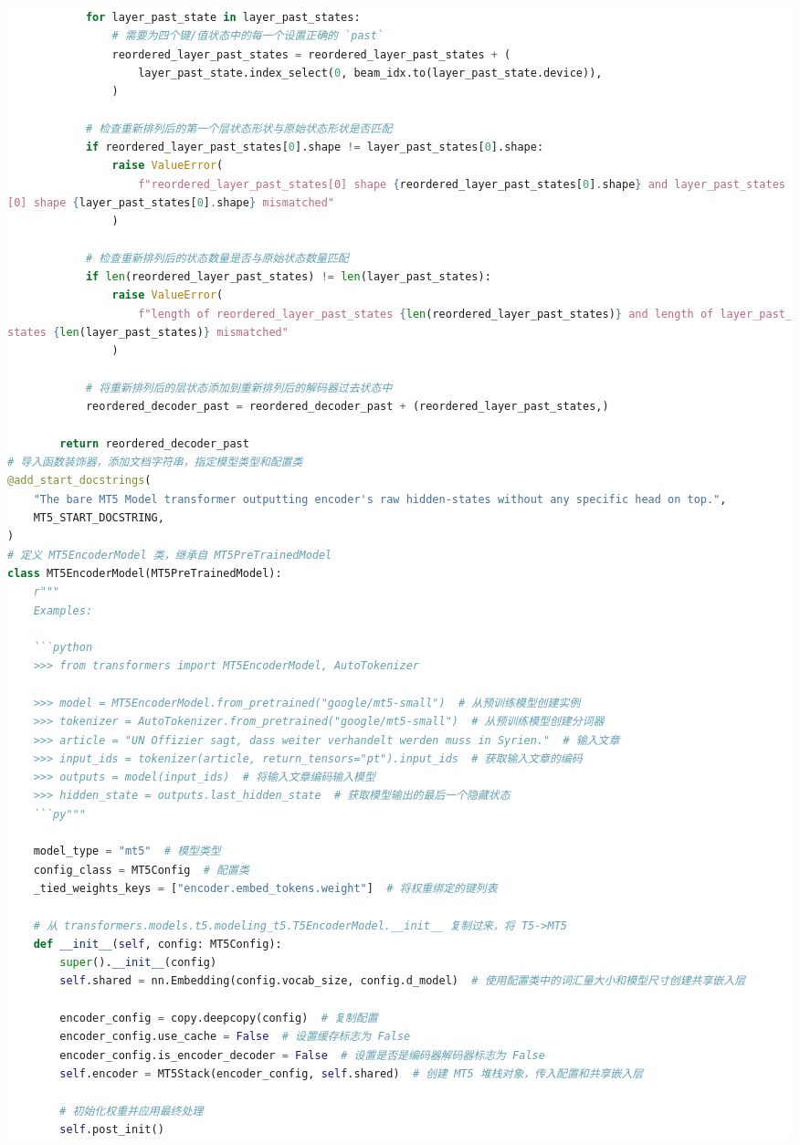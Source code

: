 ```py
            for layer_past_state in layer_past_states:
                # 需要为四个键/值状态中的每一个设置正确的 `past`
                reordered_layer_past_states = reordered_layer_past_states + (
                    layer_past_state.index_select(0, beam_idx.to(layer_past_state.device)),
                )

            # 检查重新排列后的第一个层状态形状与原始状态形状是否匹配
            if reordered_layer_past_states[0].shape != layer_past_states[0].shape:
                raise ValueError(
                    f"reordered_layer_past_states[0] shape {reordered_layer_past_states[0].shape} and layer_past_states[0] shape {layer_past_states[0].shape} mismatched"
                )
            
            # 检查重新排列后的状态数量是否与原始状态数量匹配
            if len(reordered_layer_past_states) != len(layer_past_states):
                raise ValueError(
                    f"length of reordered_layer_past_states {len(reordered_layer_past_states)} and length of layer_past_states {len(layer_past_states)} mismatched"
                )

            # 将重新排列后的层状态添加到重新排列后的解码器过去状态中
            reordered_decoder_past = reordered_decoder_past + (reordered_layer_past_states,)
        
        return reordered_decoder_past
# 导入函数装饰器，添加文档字符串，指定模型类型和配置类
@add_start_docstrings(
    "The bare MT5 Model transformer outputting encoder's raw hidden-states without any specific head on top.",
    MT5_START_DOCSTRING,
)
# 定义 MT5EncoderModel 类，继承自 MT5PreTrainedModel
class MT5EncoderModel(MT5PreTrainedModel):
    r"""
    Examples:

    ```python
    >>> from transformers import MT5EncoderModel, AutoTokenizer

    >>> model = MT5EncoderModel.from_pretrained("google/mt5-small")  # 从预训练模型创建实例
    >>> tokenizer = AutoTokenizer.from_pretrained("google/mt5-small")  # 从预训练模型创建分词器
    >>> article = "UN Offizier sagt, dass weiter verhandelt werden muss in Syrien."  # 输入文章
    >>> input_ids = tokenizer(article, return_tensors="pt").input_ids  # 获取输入文章的编码
    >>> outputs = model(input_ids)  # 将输入文章编码输入模型
    >>> hidden_state = outputs.last_hidden_state  # 获取模型输出的最后一个隐藏状态
    ```py"""

    model_type = "mt5"  # 模型类型
    config_class = MT5Config  # 配置类
    _tied_weights_keys = ["encoder.embed_tokens.weight"]  # 将权重绑定的键列表

    # 从 transformers.models.t5.modeling_t5.T5EncoderModel.__init__ 复制过来，将 T5->MT5
    def __init__(self, config: MT5Config):
        super().__init__(config)
        self.shared = nn.Embedding(config.vocab_size, config.d_model)  # 使用配置类中的词汇量大小和模型尺寸创建共享嵌入层

        encoder_config = copy.deepcopy(config)  # 复制配置
        encoder_config.use_cache = False  # 设置缓存标志为 False
        encoder_config.is_encoder_decoder = False  # 设置是否是编码器解码器标志为 False
        self.encoder = MT5Stack(encoder_config, self.shared)  # 创建 MT5 堆栈对象，传入配置和共享嵌入层

        # 初始化权重并应用最终处理
        self.post_init()

```